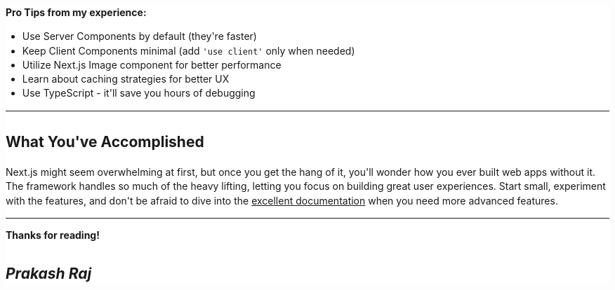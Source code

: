 **Pro Tips from my experience:**

- Use Server Components by default (they're faster)
- Keep Client Components minimal (add `'use client'` only when needed)
- Utilize Next.js Image component for better performance
- Learn about caching strategies for better UX
- Use TypeScript - it'll save you hours of debugging

---

## What You've Accomplished

Next.js might seem overwhelming at first, but once you get the hang of it, you'll wonder how you ever built web apps without it. The framework handles so much of the heavy lifting, letting you focus on building great user experiences.
Start small, experiment with the features, and don't be afraid to dive into the [excellent documentation](https://nextjs.org/docs) when you need more advanced features.

---

**Thanks for reading!**

## _**Prakash Raj**_
